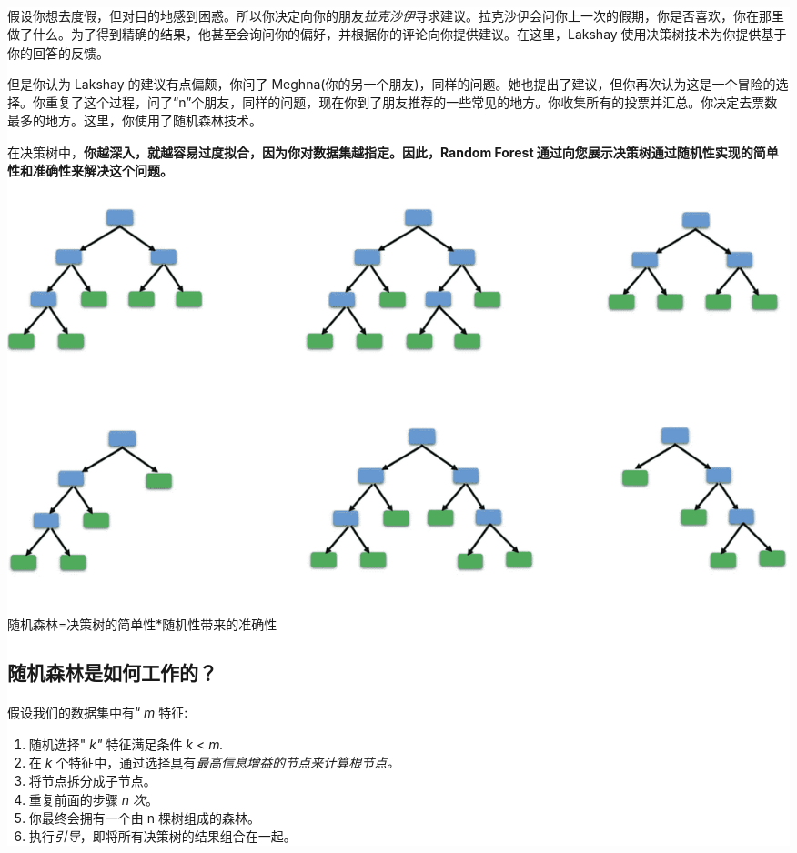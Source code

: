 假设你想去度假，但对目的地感到困惑。所以你决定向你的朋友*拉克沙伊*寻求建议。拉克沙伊会问你上一次的假期，你是否喜欢，你在那里做了什么。为了得到精确的结果，他甚至会询问你的偏好，并根据你的评论向你提供建议。在这里，Lakshay 使用决策树技术为你提供基于你的回答的反馈。

但是你认为 Lakshay 的建议有点偏颇，你问了 Meghna(你的另一个朋友)，同样的问题。她也提出了建议，但你再次认为这是一个冒险的选择。你重复了这个过程，问了“n”个朋友，同样的问题，现在你到了朋友推荐的一些常见的地方。你收集所有的投票并汇总。你决定去票数最多的地方。这里，你使用了随机森林技术。

在决策树中，**你越深入，就越容易过度拟合，因为你对数据集越指定。因此，Random Forest 通过向您展示决策树通过随机性实现的简单性和准确性来解决这个问题。**

![](img/2b101e44d7ecd86ce6f674f4fd5043af.png)

随机森林=决策树的简单性*随机性带来的准确性

## 随机森林是如何工作的？

假设我们的数据集中有“ *m* 特征:

1.  随机选择" *k"* 特征满足条件 *k* < *m.*
2.  在 *k* 个特征中，通过选择具有*最高信息增益的节点来计算根节点。*
3.  将节点拆分成子节点。
4.  重复前面的步骤 *n 次*。
5.  你最终会拥有一个由 n 棵树组成的森林。
6.  执行*引导*，即将所有决策树的结果组合在一起。
